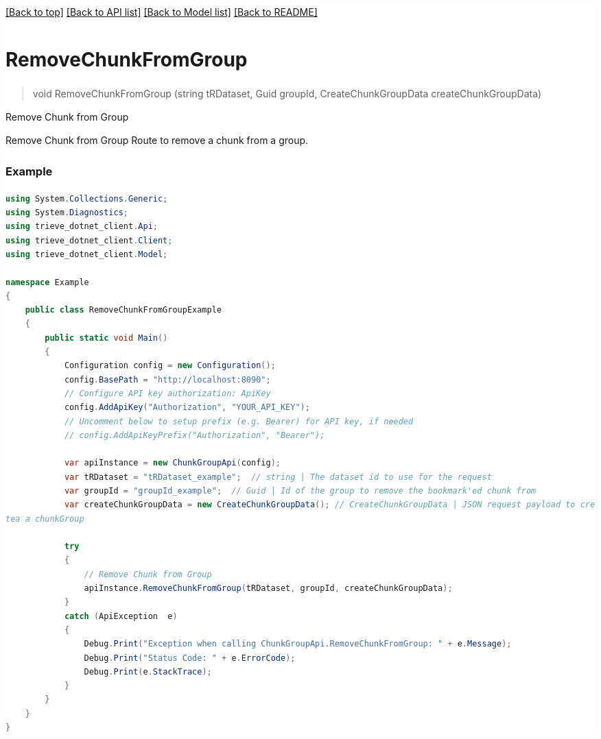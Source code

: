 [[Back to top]](#) [[Back to API list]](../README.md#documentation-for-api-endpoints) [[Back to Model list]](../README.md#documentation-for-models) [[Back to README]](../README.md)

<a id="removechunkfromgroup"></a>
# **RemoveChunkFromGroup**
> void RemoveChunkFromGroup (string tRDataset, Guid groupId, CreateChunkGroupData createChunkGroupData)

Remove Chunk from Group

Remove Chunk from Group  Route to remove a chunk from a group.

### Example
```csharp
using System.Collections.Generic;
using System.Diagnostics;
using trieve_dotnet_client.Api;
using trieve_dotnet_client.Client;
using trieve_dotnet_client.Model;

namespace Example
{
    public class RemoveChunkFromGroupExample
    {
        public static void Main()
        {
            Configuration config = new Configuration();
            config.BasePath = "http://localhost:8090";
            // Configure API key authorization: ApiKey
            config.AddApiKey("Authorization", "YOUR_API_KEY");
            // Uncomment below to setup prefix (e.g. Bearer) for API key, if needed
            // config.AddApiKeyPrefix("Authorization", "Bearer");

            var apiInstance = new ChunkGroupApi(config);
            var tRDataset = "tRDataset_example";  // string | The dataset id to use for the request
            var groupId = "groupId_example";  // Guid | Id of the group to remove the bookmark'ed chunk from
            var createChunkGroupData = new CreateChunkGroupData(); // CreateChunkGroupData | JSON request payload to cretea a chunkGroup

            try
            {
                // Remove Chunk from Group
                apiInstance.RemoveChunkFromGroup(tRDataset, groupId, createChunkGroupData);
            }
            catch (ApiException  e)
            {
                Debug.Print("Exception when calling ChunkGroupApi.RemoveChunkFromGroup: " + e.Message);
                Debug.Print("Status Code: " + e.ErrorCode);
                Debug.Print(e.StackTrace);
            }
        }
    }
}
```
